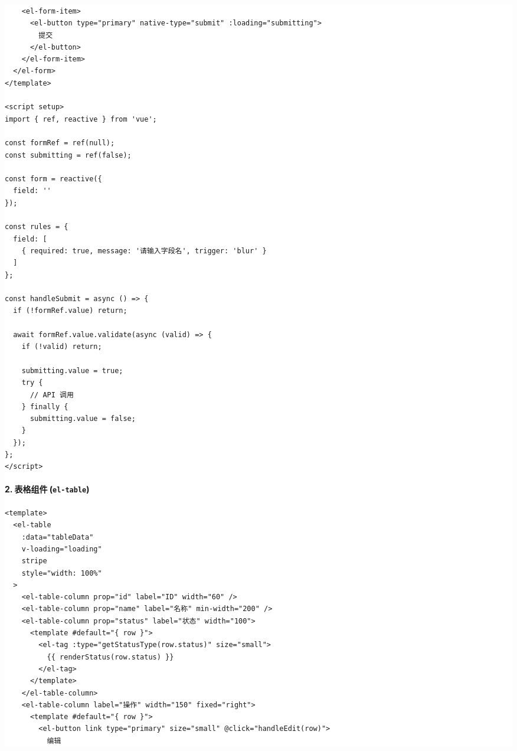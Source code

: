 ```vue
    <el-form-item>
      <el-button type="primary" native-type="submit" :loading="submitting">
        提交
      </el-button>
    </el-form-item>
  </el-form>
</template>

<script setup>
import { ref, reactive } from 'vue';

const formRef = ref(null);
const submitting = ref(false);

const form = reactive({
  field: ''
});

const rules = {
  field: [
    { required: true, message: '请输入字段名', trigger: 'blur' }
  ]
};

const handleSubmit = async () => {
  if (!formRef.value) return;
  
  await formRef.value.validate(async (valid) => {
    if (!valid) return;
    
    submitting.value = true;
    try {
      // API 调用
    } finally {
      submitting.value = false;
    }
  });
};
</script>
```

#### 2. 表格组件 (`el-table`)

```vue
<template>
  <el-table
    :data="tableData"
    v-loading="loading"
    stripe
    style="width: 100%"
  >
    <el-table-column prop="id" label="ID" width="60" />
    <el-table-column prop="name" label="名称" min-width="200" />
    <el-table-column prop="status" label="状态" width="100">
      <template #default="{ row }">
        <el-tag :type="getStatusType(row.status)" size="small">
          {{ renderStatus(row.status) }}
        </el-tag>
      </template>
    </el-table-column>
    <el-table-column label="操作" width="150" fixed="right">
      <template #default="{ row }">
        <el-button link type="primary" size="small" @click="handleEdit(row)">
          编辑
```